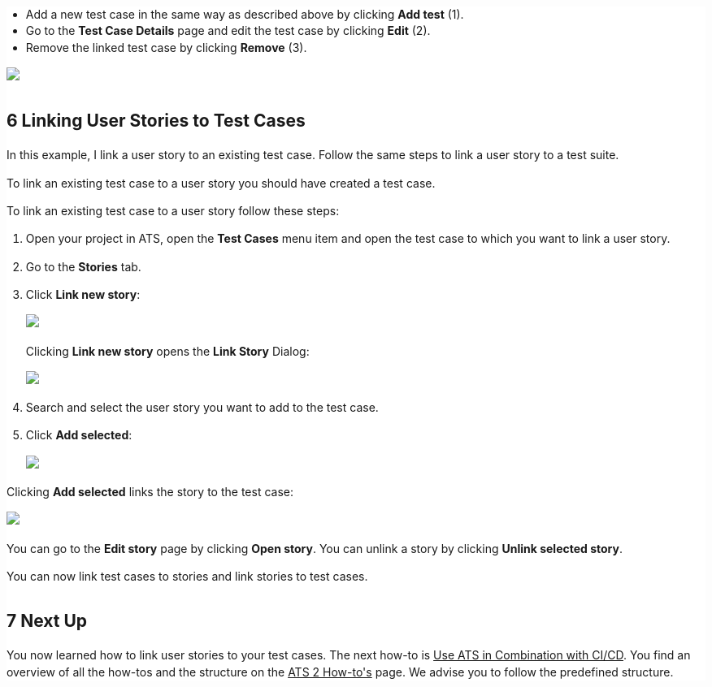 * Add a new test case in the same way as described above by clicking **Add test** (1). 
* Go to the **Test Case Details** page and edit the test case by clicking **Edit** (2).
* Remove the linked test case by clicking **Remove** (3).

![](/attachments/addons/ats-addon/ht/ht-two/ht-two-connect-stories-to-testcases/edit-story-page-options-e.png)

## 6 Linking User Stories to Test Cases

In this example, I link a user story to an existing test case. Follow the same steps to link a user story to a test suite.

To link an existing test case to a user story you should have created a test case.

To link an existing test case to a user story follow these steps:

1. Open your project in ATS, open the **Test Cases** menu item and open the test case to which you want to link a user story.
2. Go to the **Stories** tab.
3.  Click **Link new story**:

	![](/attachments/addons/ats-addon/ht/ht-two/ht-two-connect-stories-to-testcases/test-case-stories-tab-e.png)

	Clicking **Link new story** opens the **Link Story** Dialog:

	![](/attachments/addons/ats-addon/ht/ht-two/ht-two-connect-stories-to-testcases/link-story-dialog.png)

4. Search and select the user story you want to add to the test case.
5.  Click **Add selected**:

	![](/attachments/addons/ats-addon/ht/ht-two/ht-two-connect-stories-to-testcases/link-story-selected-e.png)

Clicking **Add selected** links the story to the test case:

![](/attachments/addons/ats-addon/ht/ht-two/ht-two-connect-stories-to-testcases/story-linked-to-test-case.png)

You can go to the **Edit story** page by clicking **Open story**. You can unlink a story by clicking **Unlink selected story**.

You can now link test cases to stories and link stories to test cases.

## 7 Next Up

You now learned how to link user stories to your test cases. The next how-to is [Use ATS in Combination with CI/CD](/addons/ats-addon/ht-two-ats-and-ci-cd/). You find an overview of all the how-tos and the structure on the [ATS 2 How-to's](/addons/ats-addon/ht-two/) page. We advise you to follow the predefined structure.
